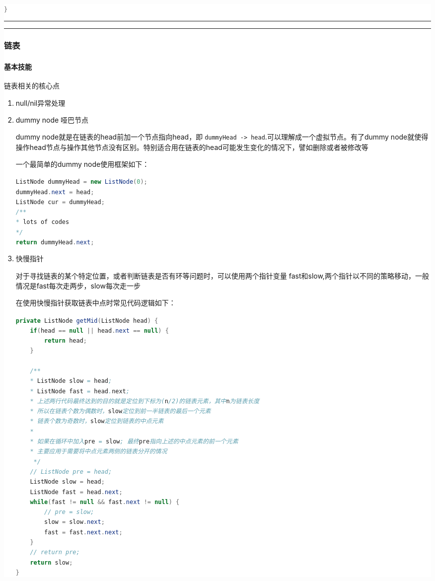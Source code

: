 ```java
}
```

 

----

-------

### 链表

#### 基本技能

链表相关的核心点

1. null/nil异常处理

2. dummy node 哑巴节点

    dummy node就是在链表的head前加一个节点指向head，即 `dummyHead -> head`.可以理解成一个虚拟节点。有了dummy node就使得操作head节点与操作其他节点没有区别。特别适合用在链表的head可能发生变化的情况下，譬如删除或者被修改等

    一个最简单的dummy node使用框架如下：

    ```java
    ListNode dummyHead = new ListNode(0);
    dummyHead.next = head;
    ListNode cur = dummyHead;
    /**
    * lots of codes
    */
    return dummyHead.next;
    ```

3. 快慢指针

    对于寻找链表的某个特定位置，或者判断链表是否有环等问题时，可以使用两个指针变量 fast和slow,两个指针以不同的策略移动，一般情况是fast每次走两步，slow每次走一步	
    
    在使用快慢指针获取链表中点时常见代码逻辑如下：
    
    ```java
    private ListNode getMid(ListNode head) {
        if(head == null || head.next == null) {
            return head;
        }
    
        /**
        * ListNode slow = head;
        * ListNode fast = head.next;
        * 上述两行代码最终达到的目的就是定位到下标为(n/2)的链表元素，其中n为链表长度
        * 所以在链表个数为偶数时，slow定位到前一半链表的最后一个元素
        * 链表个数为奇数时，slow定位到链表的中点元素
        * 
        * 如果在循环中加入pre = slow; 最终pre指向上述的中点元素的前一个元素
        * 主要应用于需要将中点元素两侧的链表分开的情况
    	 */
        // ListNode pre = head;
        ListNode slow = head;
        ListNode fast = head.next;
        while(fast != null && fast.next != null) {
            // pre = slow;
            slow = slow.next;
            fast = fast.next.next;
        }
        // return pre;
        return slow;
    }
    ```
    